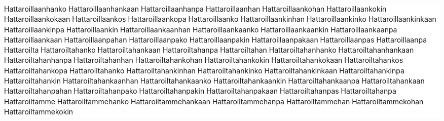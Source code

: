 Hattaroillaanhanko
Hattaroillaanhankaan
Hattaroillaanhanpa
Hattaroillaanhan
Hattaroillaankohan
Hattaroillaankokin
Hattaroillaankokaan
Hattaroillaankos
Hattaroillaankopa
Hattaroillaanko
Hattaroillaankinhan
Hattaroillaankinko
Hattaroillaankinkaan
Hattaroillaankinpa
Hattaroillaankin
Hattaroillaankaanhan
Hattaroillaankaanko
Hattaroillaankaankin
Hattaroillaankaanpa
Hattaroillaankaan
Hattaroillaanpahan
Hattaroillaanpako
Hattaroillaanpakin
Hattaroillaanpakaan
Hattaroillaanpas
Hattaroillaanpa
Hattaroilta
Hattaroiltahanko
Hattaroiltahankaan
Hattaroiltahanpa
Hattaroiltahan
Hattaroiltahanhanko
Hattaroiltahanhankaan
Hattaroiltahanhanpa
Hattaroiltahanhan
Hattaroiltahankohan
Hattaroiltahankokin
Hattaroiltahankokaan
Hattaroiltahankos
Hattaroiltahankopa
Hattaroiltahanko
Hattaroiltahankinhan
Hattaroiltahankinko
Hattaroiltahankinkaan
Hattaroiltahankinpa
Hattaroiltahankin
Hattaroiltahankaanhan
Hattaroiltahankaanko
Hattaroiltahankaankin
Hattaroiltahankaanpa
Hattaroiltahankaan
Hattaroiltahanpahan
Hattaroiltahanpako
Hattaroiltahanpakin
Hattaroiltahanpakaan
Hattaroiltahanpas
Hattaroiltahanpa
Hattaroiltamme
Hattaroiltammehanko
Hattaroiltammehankaan
Hattaroiltammehanpa
Hattaroiltammehan
Hattaroiltammekohan
Hattaroiltammekokin